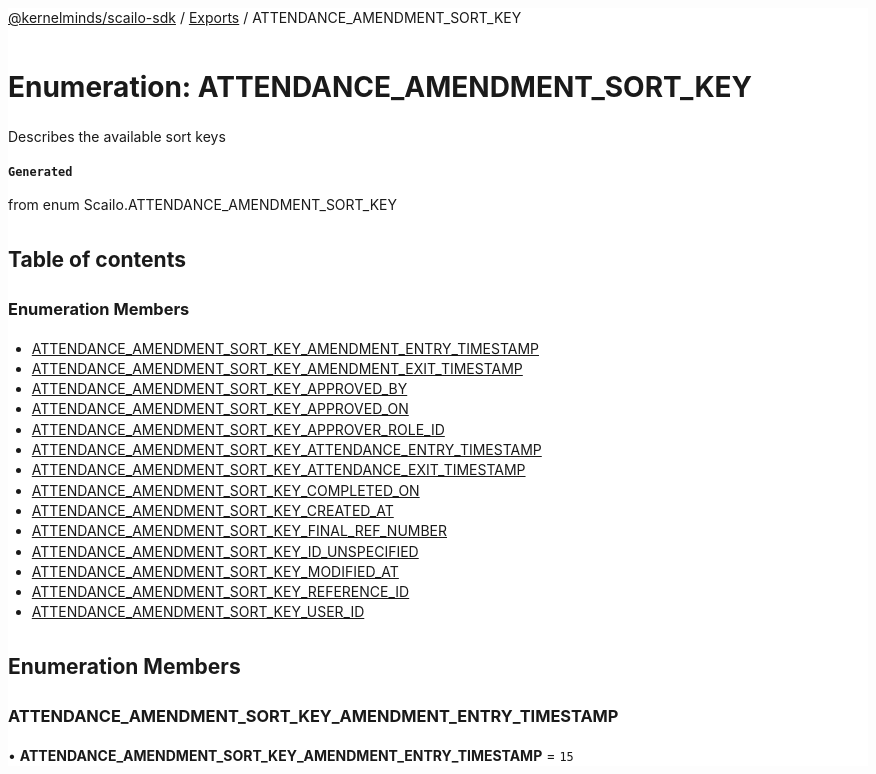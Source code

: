 [@kernelminds/scailo-sdk](../README.md) / [Exports](../modules.md) / ATTENDANCE\_AMENDMENT\_SORT\_KEY

# Enumeration: ATTENDANCE\_AMENDMENT\_SORT\_KEY

Describes the available sort keys

**`Generated`**

from enum Scailo.ATTENDANCE_AMENDMENT_SORT_KEY

## Table of contents

### Enumeration Members

- [ATTENDANCE\_AMENDMENT\_SORT\_KEY\_AMENDMENT\_ENTRY\_TIMESTAMP](ATTENDANCE_AMENDMENT_SORT_KEY.md#attendance_amendment_sort_key_amendment_entry_timestamp)
- [ATTENDANCE\_AMENDMENT\_SORT\_KEY\_AMENDMENT\_EXIT\_TIMESTAMP](ATTENDANCE_AMENDMENT_SORT_KEY.md#attendance_amendment_sort_key_amendment_exit_timestamp)
- [ATTENDANCE\_AMENDMENT\_SORT\_KEY\_APPROVED\_BY](ATTENDANCE_AMENDMENT_SORT_KEY.md#attendance_amendment_sort_key_approved_by)
- [ATTENDANCE\_AMENDMENT\_SORT\_KEY\_APPROVED\_ON](ATTENDANCE_AMENDMENT_SORT_KEY.md#attendance_amendment_sort_key_approved_on)
- [ATTENDANCE\_AMENDMENT\_SORT\_KEY\_APPROVER\_ROLE\_ID](ATTENDANCE_AMENDMENT_SORT_KEY.md#attendance_amendment_sort_key_approver_role_id)
- [ATTENDANCE\_AMENDMENT\_SORT\_KEY\_ATTENDANCE\_ENTRY\_TIMESTAMP](ATTENDANCE_AMENDMENT_SORT_KEY.md#attendance_amendment_sort_key_attendance_entry_timestamp)
- [ATTENDANCE\_AMENDMENT\_SORT\_KEY\_ATTENDANCE\_EXIT\_TIMESTAMP](ATTENDANCE_AMENDMENT_SORT_KEY.md#attendance_amendment_sort_key_attendance_exit_timestamp)
- [ATTENDANCE\_AMENDMENT\_SORT\_KEY\_COMPLETED\_ON](ATTENDANCE_AMENDMENT_SORT_KEY.md#attendance_amendment_sort_key_completed_on)
- [ATTENDANCE\_AMENDMENT\_SORT\_KEY\_CREATED\_AT](ATTENDANCE_AMENDMENT_SORT_KEY.md#attendance_amendment_sort_key_created_at)
- [ATTENDANCE\_AMENDMENT\_SORT\_KEY\_FINAL\_REF\_NUMBER](ATTENDANCE_AMENDMENT_SORT_KEY.md#attendance_amendment_sort_key_final_ref_number)
- [ATTENDANCE\_AMENDMENT\_SORT\_KEY\_ID\_UNSPECIFIED](ATTENDANCE_AMENDMENT_SORT_KEY.md#attendance_amendment_sort_key_id_unspecified)
- [ATTENDANCE\_AMENDMENT\_SORT\_KEY\_MODIFIED\_AT](ATTENDANCE_AMENDMENT_SORT_KEY.md#attendance_amendment_sort_key_modified_at)
- [ATTENDANCE\_AMENDMENT\_SORT\_KEY\_REFERENCE\_ID](ATTENDANCE_AMENDMENT_SORT_KEY.md#attendance_amendment_sort_key_reference_id)
- [ATTENDANCE\_AMENDMENT\_SORT\_KEY\_USER\_ID](ATTENDANCE_AMENDMENT_SORT_KEY.md#attendance_amendment_sort_key_user_id)

## Enumeration Members

### ATTENDANCE\_AMENDMENT\_SORT\_KEY\_AMENDMENT\_ENTRY\_TIMESTAMP

• **ATTENDANCE\_AMENDMENT\_SORT\_KEY\_AMENDMENT\_ENTRY\_TIMESTAMP** = ``15``
